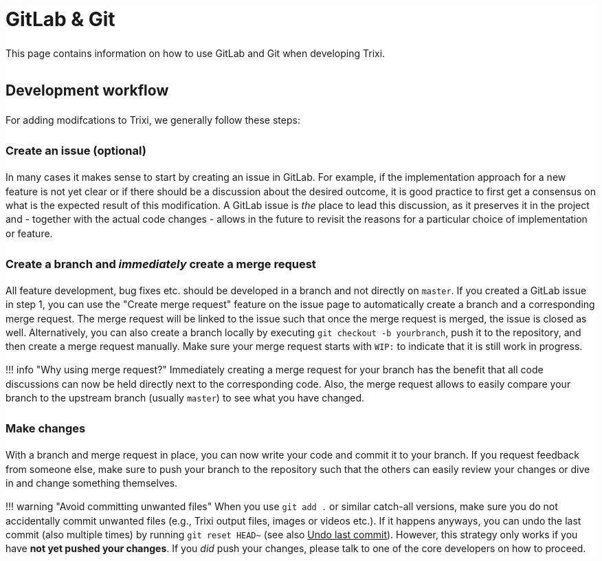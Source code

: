 # GitLab & Git

This page contains information on how to use GitLab and Git when developing Trixi.

## Development workflow

For adding modifcations to Trixi, we generally follow these steps:

### Create an issue (optional)
In many cases it makes sense to start by creating an issue in GitLab. For
example, if the implementation approach for a new feature is not yet clear or if
there should be a discussion about the desired outcome, it is good practice to
first get a consensus on what is the expected result of this modification. A
GitLab issue is *the* place to lead this discussion, as it preserves it in the
project and - together with the actual code changes - allows in the future to revisit
the reasons for a particular choice of implementation or feature.

### Create a branch and *immediately* create a merge request
All feature development, bug fixes etc. should be developed in a branch and not
directly on `master`. If you created a GitLab issue in step 1, you can use the
"Create merge request" feature on the issue page to automatically create a branch and a
corresponding merge request. The merge request will be linked to the issue such
that once the merge request is merged, the issue is closed as well.
Alternatively, you can also create a branch locally by executing `git checkout
-b yourbranch`, push it to the repository, and then create a merge request
manually. Make sure your merge request starts with `WIP:` to indicate that it is
still work in progress.

!!! info "Why using merge request?"
    Immediately creating a merge request for your branch has the benefit that all
    code discussions can now be held directly next to the corresponding code. Also,
    the merge request allows to easily compare your branch to the upstream branch
    (usually `master`) to see what you have changed.

### Make changes
With a branch and merge request in place, you can now write your code and commit
it to your branch. If you request feedback from someone else, make sure to push
your branch to the repository such that the others can easily review your
changes or dive in and change something themselves.

!!! warning "Avoid committing unwanted files"
    When you use `git add .` or similar catch-all versions, make sure you do not
    accidentally commit unwanted files (e.g., Trixi output files, images or
    videos etc.). If it happens anyways, you can undo the last commit (also
    multiple times) by running `git reset HEAD~` (see also [Undo last
    commit](@ref)). However, this strategy only works if you have **not yet
    pushed your changes**. If you *did* push your changes, please talk to one of
    the core developers on how to proceed.

